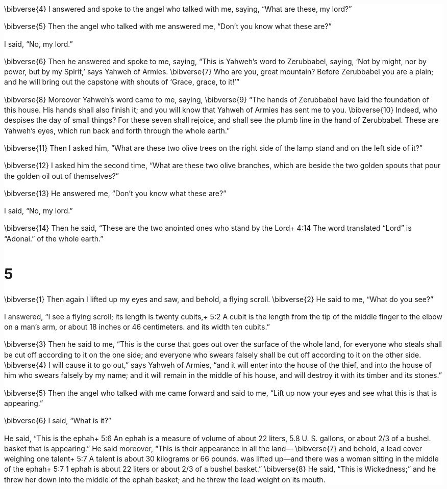 \bibverse{4} I answered and spoke to the angel who talked with me, saying, “What are these, my lord?” 

\bibverse{5} Then the angel who talked with me answered me, “Don’t you know what these are?” 

I said, “No, my lord.” 

\bibverse{6} Then he answered and spoke to me, saying, “This is Yahweh’s word to Zerubbabel, saying, ‘Not by might, nor by power, but by my Spirit,’ says Yahweh of Armies. \bibverse{7} Who are you, great mountain? Before Zerubbabel you are a plain; and he will bring out the capstone with shouts of ‘Grace, grace, to it!’” 

\bibverse{8} Moreover Yahweh’s word came to me, saying, \bibverse{9} “The hands of Zerubbabel have laid the foundation of this house. His hands shall also finish it; and you will know that Yahweh of Armies has sent me to you. \bibverse{10} Indeed, who despises the day of small things? For these seven shall rejoice, and shall see the plumb line in the hand of Zerubbabel. These are Yahweh’s eyes, which run back and forth through the whole earth.” 

\bibverse{11} Then I asked him, “What are these two olive trees on the right side of the lamp stand and on the left side of it?” 

\bibverse{12} I asked him the second time, “What are these two olive branches, which are beside the two golden spouts that pour the golden oil out of themselves?” 

\bibverse{13} He answered me, “Don’t you know what these are?” 

I said, “No, my lord.” 

\bibverse{14} Then he said, “These are the two anointed ones who stand by the Lord+ 4:14 The word translated “Lord” is “Adonai.” of the whole earth.” 

# 5 
\bibverse{1} Then again I lifted up my eyes and saw, and behold, a flying scroll. \bibverse{2} He said to me, “What do you see?” 

I answered, “I see a flying scroll; its length is twenty cubits,+ 5:2 A cubit is the length from the tip of the middle finger to the elbow on a man’s arm, or about 18 inches or 46 centimeters. and its width ten cubits.” 

\bibverse{3} Then he said to me, “This is the curse that goes out over the surface of the whole land, for everyone who steals shall be cut off according to it on the one side; and everyone who swears falsely shall be cut off according to it on the other side. \bibverse{4} I will cause it to go out,” says Yahweh of Armies, “and it will enter into the house of the thief, and into the house of him who swears falsely by my name; and it will remain in the middle of his house, and will destroy it with its timber and its stones.” 

\bibverse{5} Then the angel who talked with me came forward and said to me, “Lift up now your eyes and see what this is that is appearing.” 

\bibverse{6} I said, “What is it?” 

He said, “This is the ephah+ 5:6 An ephah is a measure of volume of about 22 liters, 5.8 U. S. gallons, or about 2/3 of a bushel. basket that is appearing.” He said moreover, “This is their appearance in all the land— \bibverse{7} and behold, a lead cover weighing one talent+ 5:7 A talent is about 30 kilograms or 66 pounds. was lifted up—and there was a woman sitting in the middle of the ephah+ 5:7 1 ephah is about 22 liters or about 2/3 of a bushel basket.” \bibverse{8} He said, “This is Wickedness;” and he threw her down into the middle of the ephah basket; and he threw the lead weight on its mouth. 
